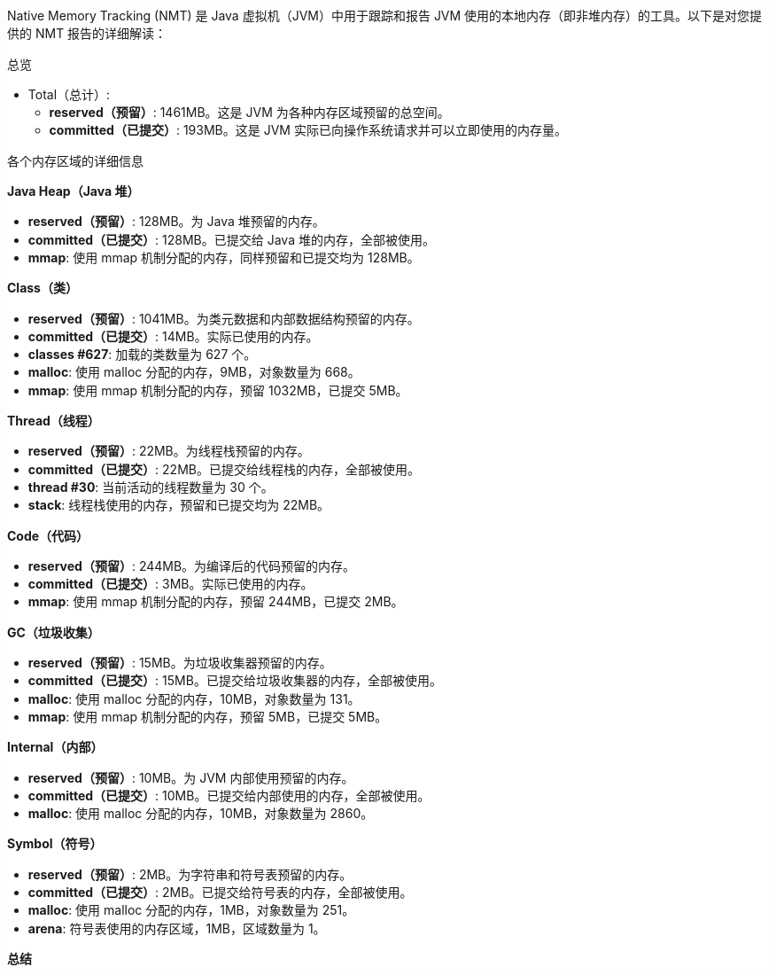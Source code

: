 
Native Memory Tracking (NMT) 是 Java 虚拟机（JVM）中用于跟踪和报告 JVM 使用的本地内存（即非堆内存）的工具。以下是对您提供的 NMT 报告的详细解读：

总览

- Total（总计）:
  - **reserved（预留）**: 1461MB。这是 JVM 为各种内存区域预留的总空间。
  - **committed（已提交）**: 193MB。这是 JVM 实际已向操作系统请求并可以立即使用的内存量。

各个内存区域的详细信息

**Java Heap（Java 堆）**

- **reserved（预留）**: 128MB。为 Java 堆预留的内存。
- **committed（已提交）**: 128MB。已提交给 Java 堆的内存，全部被使用。
- **mmap**: 使用 mmap 机制分配的内存，同样预留和已提交均为 128MB。

**Class（类）**

- **reserved（预留）**: 1041MB。为类元数据和内部数据结构预留的内存。
- **committed（已提交）**: 14MB。实际已使用的内存。
- **classes #627**: 加载的类数量为 627 个。
- **malloc**: 使用 malloc 分配的内存，9MB，对象数量为 668。
- **mmap**: 使用 mmap 机制分配的内存，预留 1032MB，已提交 5MB。

**Thread（线程）**

- **reserved（预留）**: 22MB。为线程栈预留的内存。
- **committed（已提交）**: 22MB。已提交给线程栈的内存，全部被使用。
- **thread #30**: 当前活动的线程数量为 30 个。
- **stack**: 线程栈使用的内存，预留和已提交均为 22MB。

**Code（代码）**

- **reserved（预留）**: 244MB。为编译后的代码预留的内存。
- **committed（已提交）**: 3MB。实际已使用的内存。
- **mmap**: 使用 mmap 机制分配的内存，预留 244MB，已提交 2MB。

**GC（垃圾收集）**

- **reserved（预留）**: 15MB。为垃圾收集器预留的内存。
- **committed（已提交）**: 15MB。已提交给垃圾收集器的内存，全部被使用。
- **malloc**: 使用 malloc 分配的内存，10MB，对象数量为 131。
- **mmap**: 使用 mmap 机制分配的内存，预留 5MB，已提交 5MB。

**Internal（内部）**

- **reserved（预留）**: 10MB。为 JVM 内部使用预留的内存。
- **committed（已提交）**: 10MB。已提交给内部使用的内存，全部被使用。
- **malloc**: 使用 malloc 分配的内存，10MB，对象数量为 2860。

**Symbol（符号）**

- **reserved（预留）**: 2MB。为字符串和符号表预留的内存。
- **committed（已提交）**: 2MB。已提交给符号表的内存，全部被使用。
- **malloc**: 使用 malloc 分配的内存，1MB，对象数量为 251。
- **arena**: 符号表使用的内存区域，1MB，区域数量为 1。

**总结**

